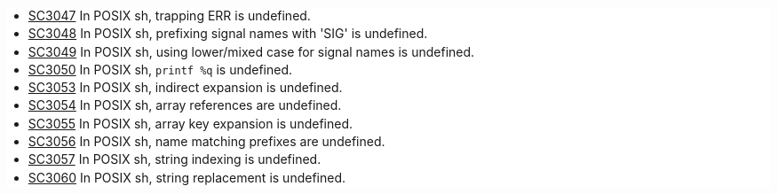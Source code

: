 - [SC3047](https://github.com/koalaman/shellcheck/wiki/SC3047) In POSIX sh, trapping ERR is undefined.
- [SC3048](https://github.com/koalaman/shellcheck/wiki/SC3048) In POSIX sh, prefixing signal names with 'SIG' is undefined.
- [SC3049](https://github.com/koalaman/shellcheck/wiki/SC3049) In POSIX sh, using lower/mixed case for signal names is undefined.
- [SC3050](https://github.com/koalaman/shellcheck/wiki/SC3050) In POSIX sh, `printf %q` is undefined.
- [SC3053](https://github.com/koalaman/shellcheck/wiki/SC3053) In POSIX sh, indirect expansion is undefined.
- [SC3054](https://github.com/koalaman/shellcheck/wiki/SC3054) In POSIX sh, array references are undefined.
- [SC3055](https://github.com/koalaman/shellcheck/wiki/SC3055) In POSIX sh, array key expansion is undefined.
- [SC3056](https://github.com/koalaman/shellcheck/wiki/SC3056) In POSIX sh, name matching prefixes are undefined.
- [SC3057](https://github.com/koalaman/shellcheck/wiki/SC3057) In POSIX sh, string indexing is undefined.
- [SC3060](https://github.com/koalaman/shellcheck/wiki/SC3060) In POSIX sh, string replacement is undefined.
